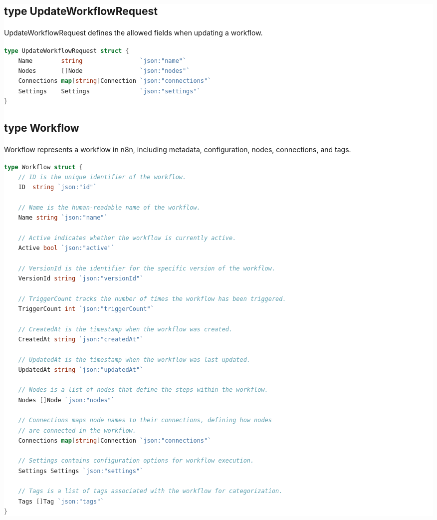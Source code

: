 <a name="UpdateWorkflowRequest"></a>
## type UpdateWorkflowRequest

UpdateWorkflowRequest defines the allowed fields when updating a workflow.

```go
type UpdateWorkflowRequest struct {
    Name        string                `json:"name"`
    Nodes       []Node                `json:"nodes"`
    Connections map[string]Connection `json:"connections"`
    Settings    Settings              `json:"settings"`
}
```

<a name="Workflow"></a>
## type Workflow

Workflow represents a workflow in n8n, including metadata, configuration, nodes, connections, and tags.

```go
type Workflow struct {
    // ID is the unique identifier of the workflow.
    ID  string `json:"id"`

    // Name is the human-readable name of the workflow.
    Name string `json:"name"`

    // Active indicates whether the workflow is currently active.
    Active bool `json:"active"`

    // VersionId is the identifier for the specific version of the workflow.
    VersionId string `json:"versionId"`

    // TriggerCount tracks the number of times the workflow has been triggered.
    TriggerCount int `json:"triggerCount"`

    // CreatedAt is the timestamp when the workflow was created.
    CreatedAt string `json:"createdAt"`

    // UpdatedAt is the timestamp when the workflow was last updated.
    UpdatedAt string `json:"updatedAt"`

    // Nodes is a list of nodes that define the steps within the workflow.
    Nodes []Node `json:"nodes"`

    // Connections maps node names to their connections, defining how nodes
    // are connected in the workflow.
    Connections map[string]Connection `json:"connections"`

    // Settings contains configuration options for workflow execution.
    Settings Settings `json:"settings"`

    // Tags is a list of tags associated with the workflow for categorization.
    Tags []Tag `json:"tags"`
}
```
